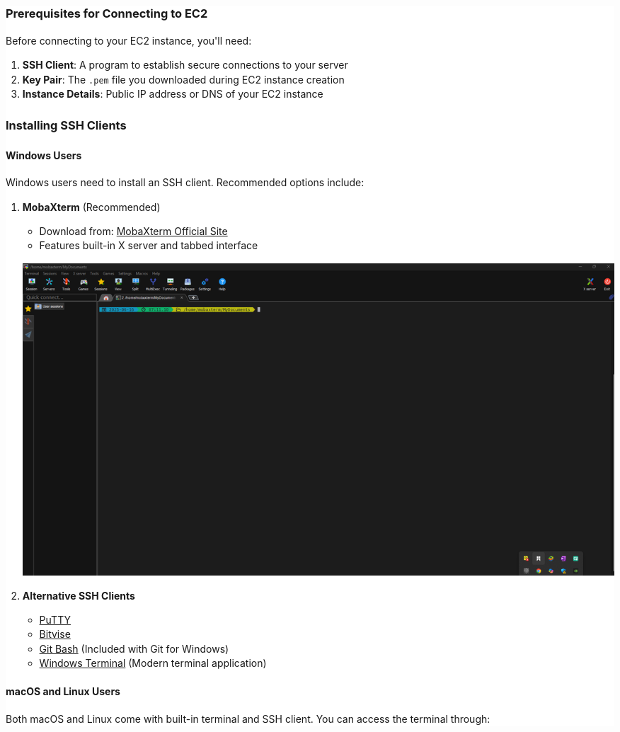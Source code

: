 ### Prerequisites for Connecting to EC2

Before connecting to your EC2 instance, you'll need:

1. **SSH Client**: A program to establish secure connections to your server
2. **Key Pair**: The `.pem` file you downloaded during EC2 instance creation
3. **Instance Details**: Public IP address or DNS of your EC2 instance

### Installing SSH Clients

#### Windows Users

Windows users need to install an SSH client. Recommended options include:

1. **MobaXterm** (Recommended)
   - Download from: [MobaXterm Official Site](https://mobaxterm.mobatek.net/)
   - Features built-in X server and tabbed interface
   
   ![MobaXterm](img/6.mobileextern.png)

2. **Alternative SSH Clients**
   - [PuTTY](https://www.chiark.greenend.org.uk/~sgtatham/putty/latest.html)
   - [Bitvise](https://www.bitvise.com/ssh-client)
   - [Git Bash](https://git-scm.com/download/win) (Included with Git for Windows)
   - [Windows Terminal](https://docs.microsoft.com/en-us/windows/terminal/) (Modern terminal application)

#### macOS and Linux Users

Both macOS and Linux come with built-in terminal and SSH client. You can access the terminal through:

